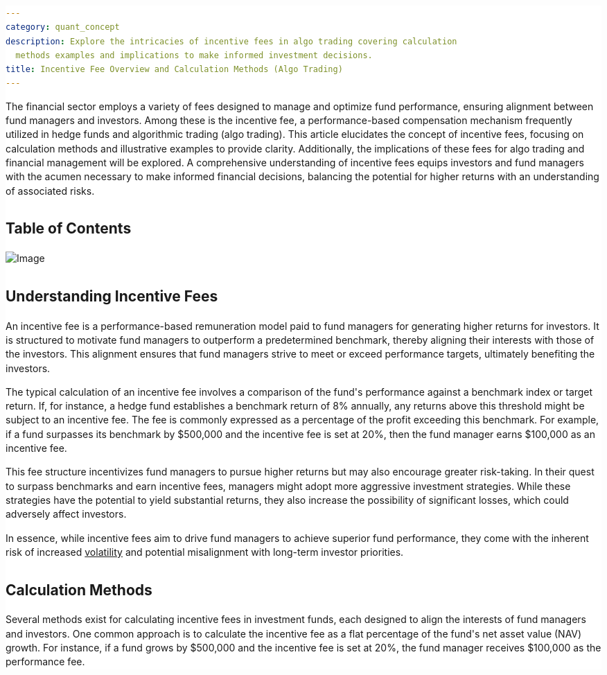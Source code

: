 ```yaml
---
category: quant_concept
description: Explore the intricacies of incentive fees in algo trading covering calculation
  methods examples and implications to make informed investment decisions.
title: Incentive Fee Overview and Calculation Methods (Algo Trading)
---
```


The financial sector employs a variety of fees designed to manage and optimize fund performance, ensuring alignment between fund managers and investors. Among these is the incentive fee, a performance-based compensation mechanism frequently utilized in hedge funds and algorithmic trading (algo trading). This article elucidates the concept of incentive fees, focusing on calculation methods and illustrative examples to provide clarity. Additionally, the implications of these fees for algo trading and financial management will be explored. A comprehensive understanding of incentive fees equips investors and fund managers with the acumen necessary to make informed financial decisions, balancing the potential for higher returns with an understanding of associated risks.

## Table of Contents

![Image](images/1.jpeg)

## Understanding Incentive Fees

An incentive fee is a performance-based remuneration model paid to fund managers for generating higher returns for investors. It is structured to motivate fund managers to outperform a predetermined benchmark, thereby aligning their interests with those of the investors. This alignment ensures that fund managers strive to meet or exceed performance targets, ultimately benefiting the investors. 

The typical calculation of an incentive fee involves a comparison of the fund's performance against a benchmark index or target return. If, for instance, a hedge fund establishes a benchmark return of 8% annually, any returns above this threshold might be subject to an incentive fee. The fee is commonly expressed as a percentage of the profit exceeding this benchmark. For example, if a fund surpasses its benchmark by $500,000 and the incentive fee is set at 20%, then the fund manager earns $100,000 as an incentive fee.

This fee structure incentivizes fund managers to pursue higher returns but may also encourage greater risk-taking. In their quest to surpass benchmarks and earn incentive fees, managers might adopt more aggressive investment strategies. While these strategies have the potential to yield substantial returns, they also increase the possibility of significant losses, which could adversely affect investors. 

In essence, while incentive fees aim to drive fund managers to achieve superior fund performance, they come with the inherent risk of increased [volatility](/wiki/volatility-trading-strategies) and potential misalignment with long-term investor priorities.

## Calculation Methods

Several methods exist for calculating incentive fees in investment funds, each designed to align the interests of fund managers and investors. One common approach is to calculate the incentive fee as a flat percentage of the fund's net asset value (NAV) growth. For instance, if a fund grows by $500,000 and the incentive fee is set at 20%, the fund manager receives $100,000 as the performance fee.
